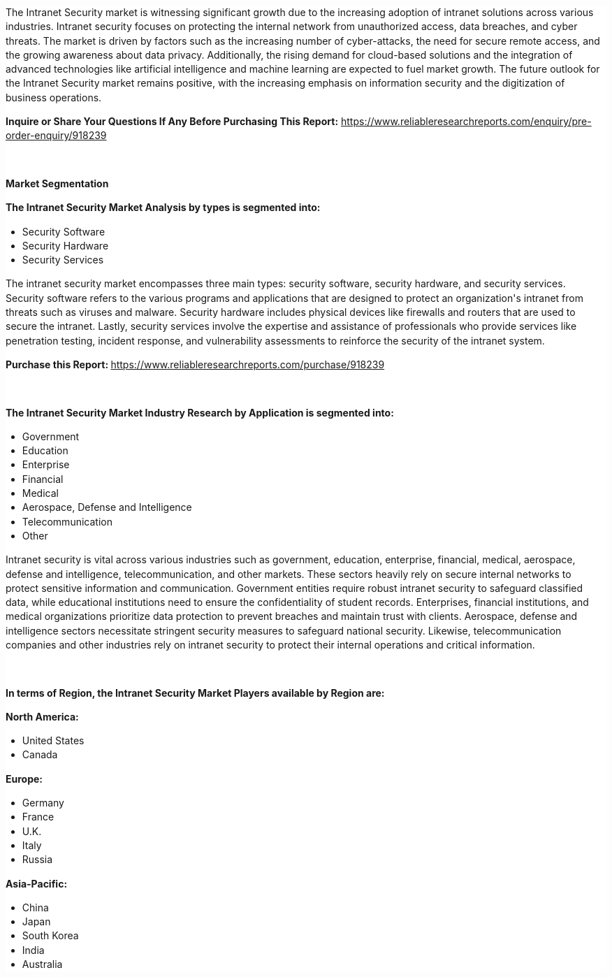 <p><p>The Intranet Security market is witnessing significant growth due to the increasing adoption of intranet solutions across various industries. Intranet security focuses on protecting the internal network from unauthorized access, data breaches, and cyber threats. The market is driven by factors such as the increasing number of cyber-attacks, the need for secure remote access, and the growing awareness about data privacy. Additionally, the rising demand for cloud-based solutions and the integration of advanced technologies like artificial intelligence and machine learning are expected to fuel market growth. The future outlook for the Intranet Security market remains positive, with the increasing emphasis on information security and the digitization of business operations.</p></p>
<p><strong>Inquire or Share Your Questions If Any Before Purchasing This Report:</strong> <a href="https://www.reliableresearchreports.com/enquiry/pre-order-enquiry/918239">https://www.reliableresearchreports.com/enquiry/pre-order-enquiry/918239</a></p>
<p>&nbsp;</p>
<p><strong>Market Segmentation</strong></p>
<p><strong>The Intranet Security Market Analysis by types is segmented into:</strong></p>
<p><ul><li>Security Software</li><li>Security Hardware</li><li>Security Services</li></ul></p>
<p><p>The intranet security market encompasses three main types: security software, security hardware, and security services. Security software refers to the various programs and applications that are designed to protect an organization's intranet from threats such as viruses and malware. Security hardware includes physical devices like firewalls and routers that are used to secure the intranet. Lastly, security services involve the expertise and assistance of professionals who provide services like penetration testing, incident response, and vulnerability assessments to reinforce the security of the intranet system.</p></p>
<p><strong>Purchase this Report:&nbsp;</strong><a href="https://www.reliableresearchreports.com/purchase/918239">https://www.reliableresearchreports.com/purchase/918239</a></p>
<p>&nbsp;</p>
<p><strong>The Intranet Security Market Industry Research by Application is segmented into:</strong></p>
<p><ul><li>Government</li><li>Education</li><li>Enterprise</li><li>Financial</li><li>Medical</li><li>Aerospace, Defense and Intelligence</li><li>Telecommunication</li><li>Other</li></ul></p>
<p><p>Intranet security is vital across various industries such as government, education, enterprise, financial, medical, aerospace, defense and intelligence, telecommunication, and other markets. These sectors heavily rely on secure internal networks to protect sensitive information and communication. Government entities require robust intranet security to safeguard classified data, while educational institutions need to ensure the confidentiality of student records. Enterprises, financial institutions, and medical organizations prioritize data protection to prevent breaches and maintain trust with clients. Aerospace, defense and intelligence sectors necessitate stringent security measures to safeguard national security. Likewise, telecommunication companies and other industries rely on intranet security to protect their internal operations and critical information.</p></p>
<p>&nbsp;</p>
<p><strong>In terms of Region, the Intranet Security Market Players available by Region are:</strong></p>
<p>
    <p> <strong> North America: </strong>
        <ul>
            <li>United States</li>
            <li>Canada</li>
        </ul>
        </p> 
    <p> <strong> Europe: </strong>
        <ul>
            <li>Germany</li>
            <li>France</li>
            <li>U.K.</li>
            <li>Italy</li>
            <li>Russia</li>
        </ul>
        </p> 
    <p> <strong> Asia-Pacific: </strong>
        <ul>
            <li>China</li>
            <li>Japan</li>
            <li>South Korea</li>
            <li>India</li>
            <li>Australia</li>